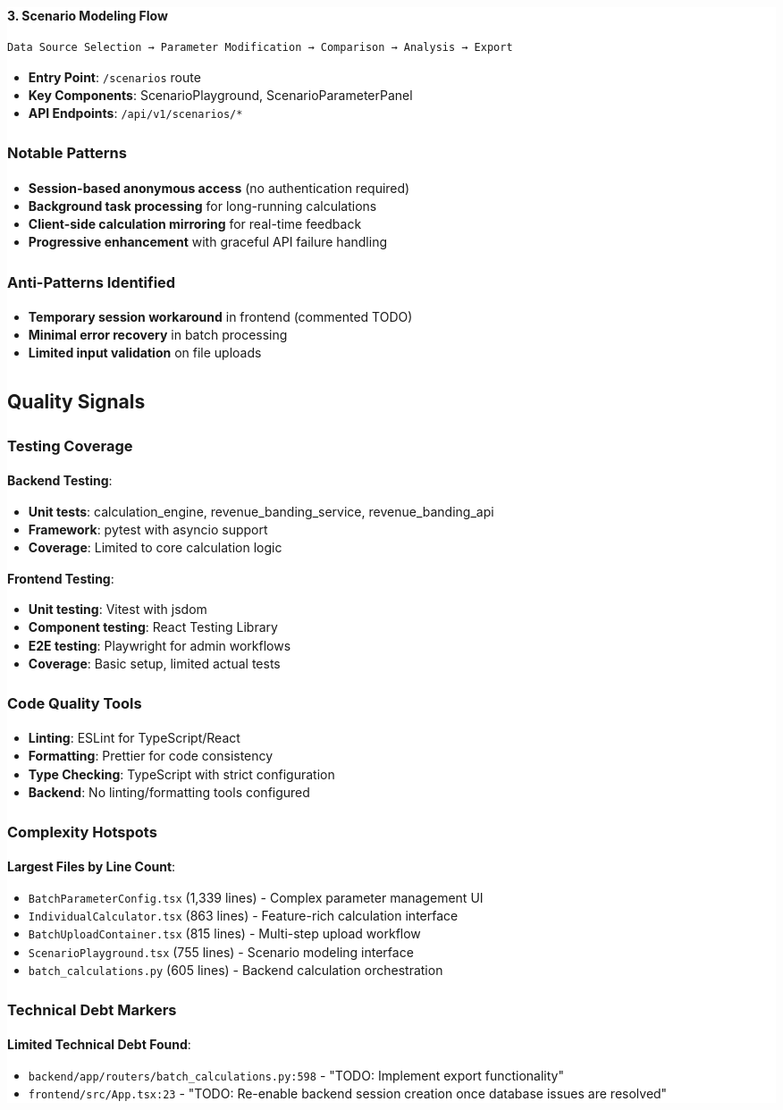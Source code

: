 **3. Scenario Modeling Flow**
```
Data Source Selection → Parameter Modification → Comparison → Analysis → Export
```
- **Entry Point**: `/scenarios` route
- **Key Components**: ScenarioPlayground, ScenarioParameterPanel
- **API Endpoints**: `/api/v1/scenarios/*`

### Notable Patterns
- **Session-based anonymous access** (no authentication required)
- **Background task processing** for long-running calculations
- **Client-side calculation mirroring** for real-time feedback
- **Progressive enhancement** with graceful API failure handling

### Anti-Patterns Identified
- **Temporary session workaround** in frontend (commented TODO)
- **Minimal error recovery** in batch processing
- **Limited input validation** on file uploads

## Quality Signals

### Testing Coverage
**Backend Testing**:
- **Unit tests**: calculation_engine, revenue_banding_service, revenue_banding_api
- **Framework**: pytest with asyncio support
- **Coverage**: Limited to core calculation logic

**Frontend Testing**:
- **Unit testing**: Vitest with jsdom
- **Component testing**: React Testing Library
- **E2E testing**: Playwright for admin workflows
- **Coverage**: Basic setup, limited actual tests

### Code Quality Tools
- **Linting**: ESLint for TypeScript/React
- **Formatting**: Prettier for code consistency
- **Type Checking**: TypeScript with strict configuration
- **Backend**: No linting/formatting tools configured

### Complexity Hotspots
**Largest Files by Line Count**:
- `BatchParameterConfig.tsx` (1,339 lines) - Complex parameter management UI
- `IndividualCalculator.tsx` (863 lines) - Feature-rich calculation interface
- `BatchUploadContainer.tsx` (815 lines) - Multi-step upload workflow
- `ScenarioPlayground.tsx` (755 lines) - Scenario modeling interface
- `batch_calculations.py` (605 lines) - Backend calculation orchestration

### Technical Debt Markers
**Limited Technical Debt Found**:
- `backend/app/routers/batch_calculations.py:598` - "TODO: Implement export functionality"
- `frontend/src/App.tsx:23` - "TODO: Re-enable backend session creation once database issues are resolved"

